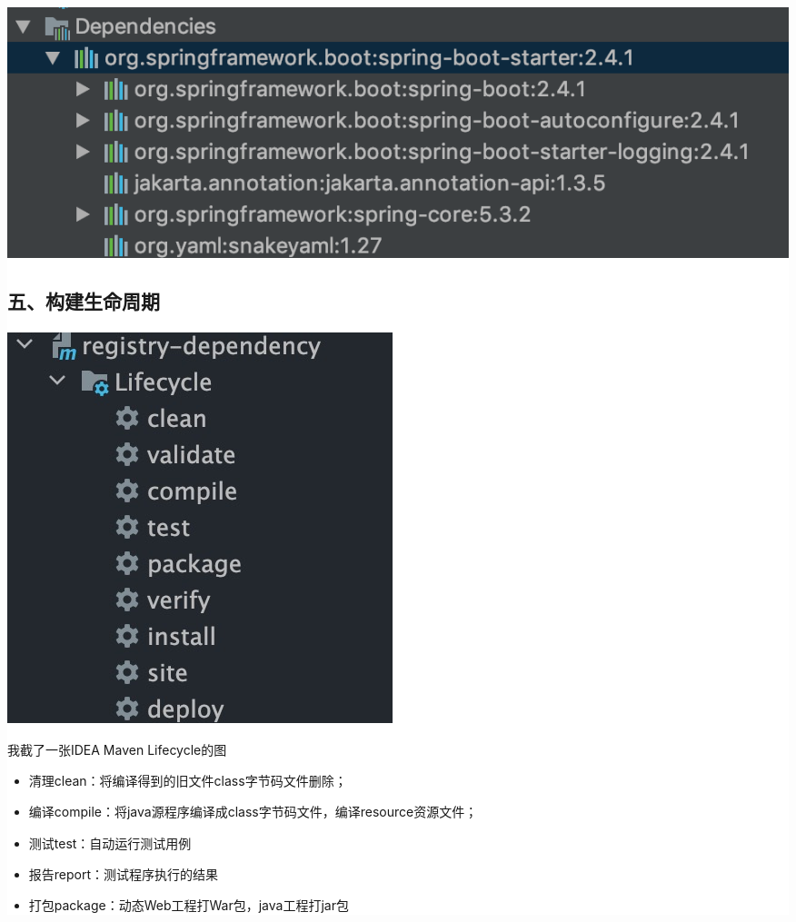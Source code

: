 ![png](images/1-Spring-boot的包依赖.png)

## 五、构建生命周期

![](images/1-构建生命周期.png)

我截了一张IDEA Maven Lifecycle的图

- 清理clean：将编译得到的旧文件class字节码文件删除；

- 编译compile：将java源程序编译成class字节码文件，编译resource资源文件；

- 测试test：自动运行测试用例

- 报告report：测试程序执行的结果

- 打包package：动态Web工程打War包，java工程打jar包
